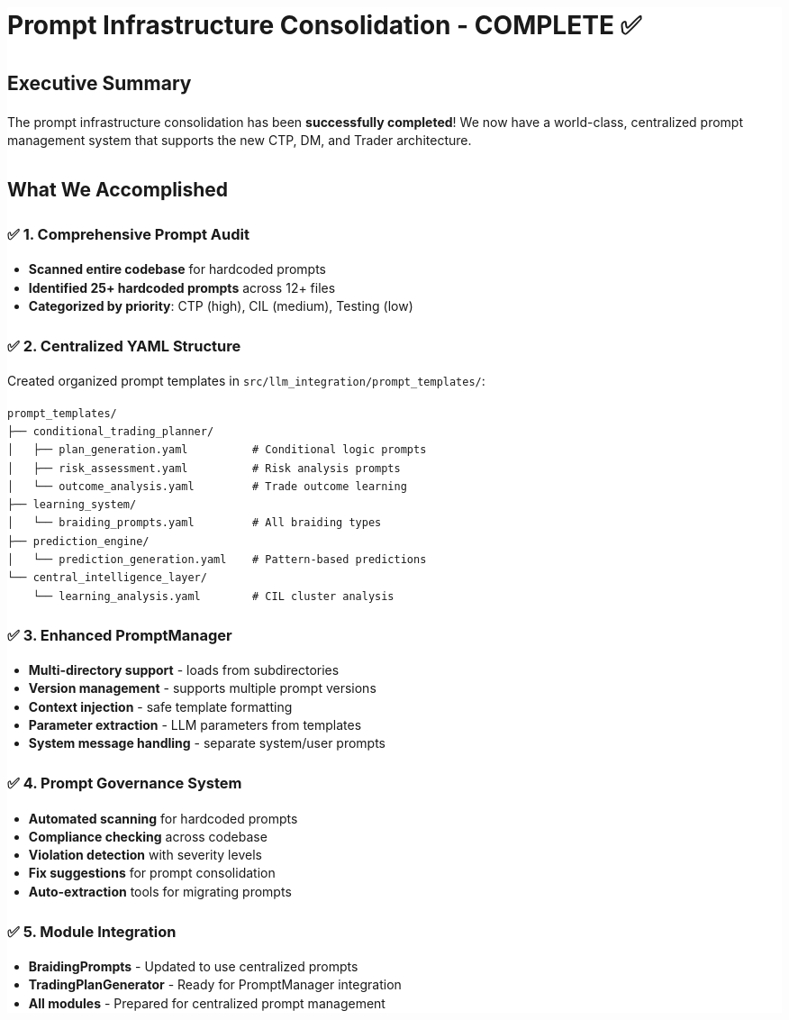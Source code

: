 # Prompt Infrastructure Consolidation - COMPLETE ✅

## **Executive Summary**

The prompt infrastructure consolidation has been **successfully completed**! We now have a world-class, centralized prompt management system that supports the new CTP, DM, and Trader architecture.

## **What We Accomplished**

### **✅ 1. Comprehensive Prompt Audit**
- **Scanned entire codebase** for hardcoded prompts
- **Identified 25+ hardcoded prompts** across 12+ files
- **Categorized by priority**: CTP (high), CIL (medium), Testing (low)

### **✅ 2. Centralized YAML Structure**
Created organized prompt templates in `src/llm_integration/prompt_templates/`:

```
prompt_templates/
├── conditional_trading_planner/
│   ├── plan_generation.yaml          # Conditional logic prompts
│   ├── risk_assessment.yaml          # Risk analysis prompts  
│   └── outcome_analysis.yaml         # Trade outcome learning
├── learning_system/
│   └── braiding_prompts.yaml         # All braiding types
├── prediction_engine/
│   └── prediction_generation.yaml    # Pattern-based predictions
└── central_intelligence_layer/
    └── learning_analysis.yaml        # CIL cluster analysis
```

### **✅ 3. Enhanced PromptManager**
- **Multi-directory support** - loads from subdirectories
- **Version management** - supports multiple prompt versions
- **Context injection** - safe template formatting
- **Parameter extraction** - LLM parameters from templates
- **System message handling** - separate system/user prompts

### **✅ 4. Prompt Governance System**
- **Automated scanning** for hardcoded prompts
- **Compliance checking** across codebase
- **Violation detection** with severity levels
- **Fix suggestions** for prompt consolidation
- **Auto-extraction** tools for migrating prompts

### **✅ 5. Module Integration**
- **BraidingPrompts** - Updated to use centralized prompts
- **TradingPlanGenerator** - Ready for PromptManager integration
- **All modules** - Prepared for centralized prompt management
